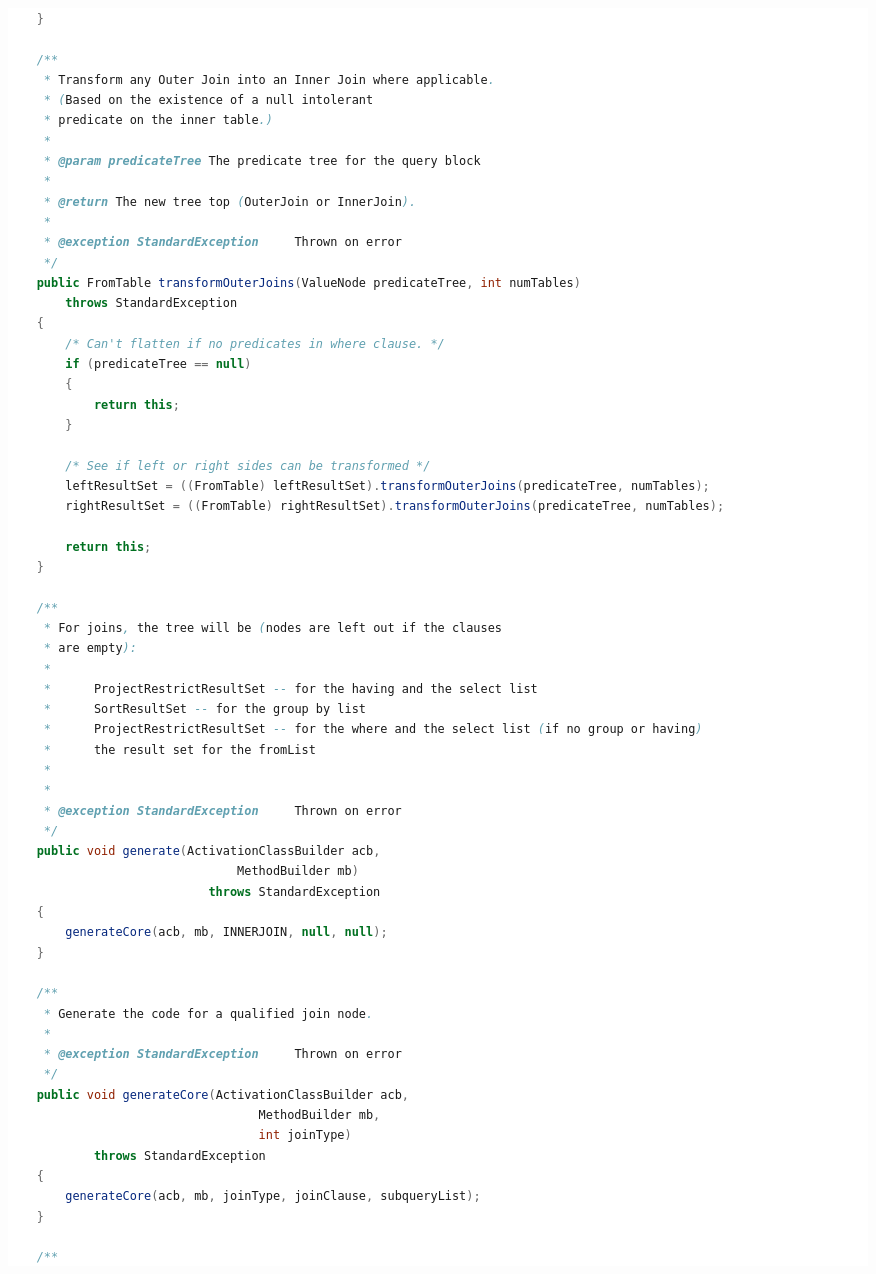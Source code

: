 ```java
	}

	/**
	 * Transform any Outer Join into an Inner Join where applicable.
	 * (Based on the existence of a null intolerant
	 * predicate on the inner table.)
	 *
	 * @param predicateTree	The predicate tree for the query block
	 *
	 * @return The new tree top (OuterJoin or InnerJoin).
	 *
	 * @exception StandardException		Thrown on error
	 */
	public FromTable transformOuterJoins(ValueNode predicateTree, int numTables)
		throws StandardException
	{
		/* Can't flatten if no predicates in where clause. */
		if (predicateTree == null)
		{
			return this;
		}

		/* See if left or right sides can be transformed */
		leftResultSet = ((FromTable) leftResultSet).transformOuterJoins(predicateTree, numTables);
		rightResultSet = ((FromTable) rightResultSet).transformOuterJoins(predicateTree, numTables);

		return this;
	}

    /**
     * For joins, the tree will be (nodes are left out if the clauses
     * are empty):
     *
     *      ProjectRestrictResultSet -- for the having and the select list
     *      SortResultSet -- for the group by list
     *      ProjectRestrictResultSet -- for the where and the select list (if no group or having)
     *      the result set for the fromList
     *
	 *
	 * @exception StandardException		Thrown on error
     */
	public void generate(ActivationClassBuilder acb,
								MethodBuilder mb)
							throws StandardException
	{
		generateCore(acb, mb, INNERJOIN, null, null);
	}

    /**
     * Generate the code for a qualified join node.
	 *
	 * @exception StandardException		Thrown on error
     */
	public void generateCore(ActivationClassBuilder acb,
								   MethodBuilder mb,
								   int joinType) 
			throws StandardException
	{
		generateCore(acb, mb, joinType, joinClause, subqueryList);
	}

	/**
```